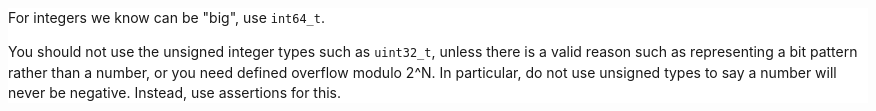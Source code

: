 For integers we know can be "big", use `int64_t`.

You should not use the unsigned integer types such as `uint32_t`, unless
there is a valid reason such as representing a bit pattern rather than a
number, or you need defined overflow modulo 2^N. In particular, do not
use unsigned types to say a number will never be negative. Instead, use
assertions for this.

